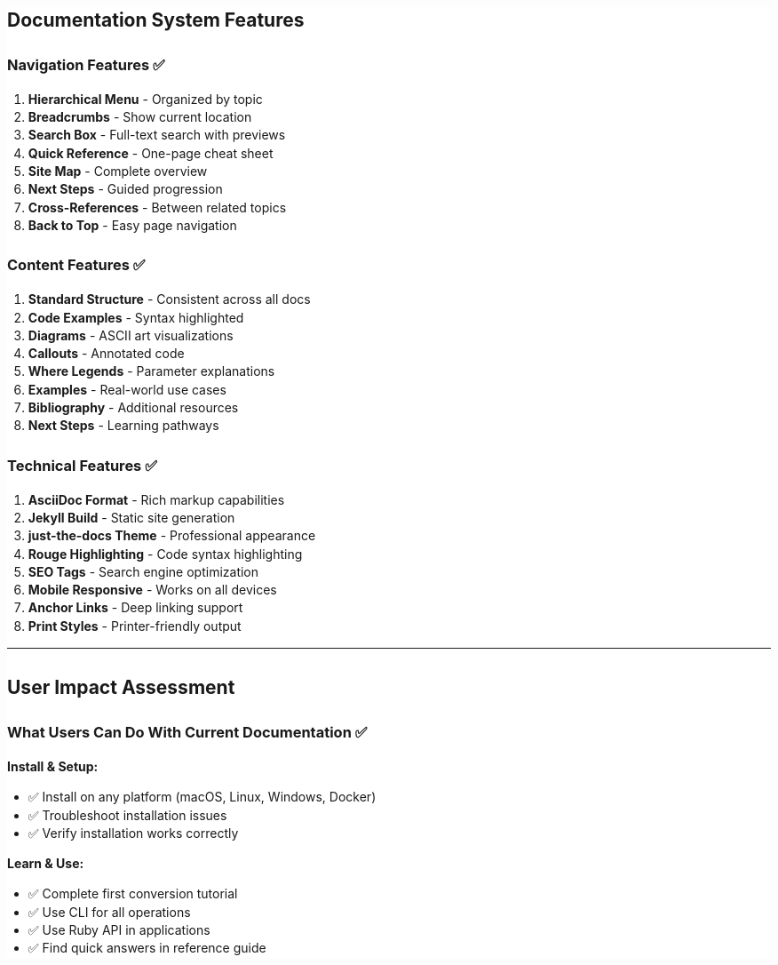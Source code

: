 
## Documentation System Features

### Navigation Features ✅

1. **Hierarchical Menu** - Organized by topic
2. **Breadcrumbs** - Show current location
3. **Search Box** - Full-text search with previews
4. **Quick Reference** - One-page cheat sheet
5. **Site Map** - Complete overview
6. **Next Steps** - Guided progression
7. **Cross-References** - Between related topics
8. **Back to Top** - Easy page navigation

### Content Features ✅

1. **Standard Structure** - Consistent across all docs
2. **Code Examples** - Syntax highlighted
3. **Diagrams** - ASCII art visualizations
4. **Callouts** - Annotated code
5. **Where Legends** - Parameter explanations
6. **Examples** - Real-world use cases
7. **Bibliography** - Additional resources
8. **Next Steps** - Learning pathways

### Technical Features ✅

1. **AsciiDoc Format** - Rich markup capabilities
2. **Jekyll Build** - Static site generation
3. **just-the-docs Theme** - Professional appearance
4. **Rouge Highlighting** - Code syntax highlighting
5. **SEO Tags** - Search engine optimization
6. **Mobile Responsive** - Works on all devices
7. **Anchor Links** - Deep linking support
8. **Print Styles** - Printer-friendly output

---

## User Impact Assessment

### What Users Can Do With Current Documentation ✅

**Install & Setup:**
- ✅ Install on any platform (macOS, Linux, Windows, Docker)
- ✅ Troubleshoot installation issues
- ✅ Verify installation works correctly

**Learn & Use:**
- ✅ Complete first conversion tutorial
- ✅ Use CLI for all operations
- ✅ Use Ruby API in applications
- ✅ Find quick answers in reference guide
